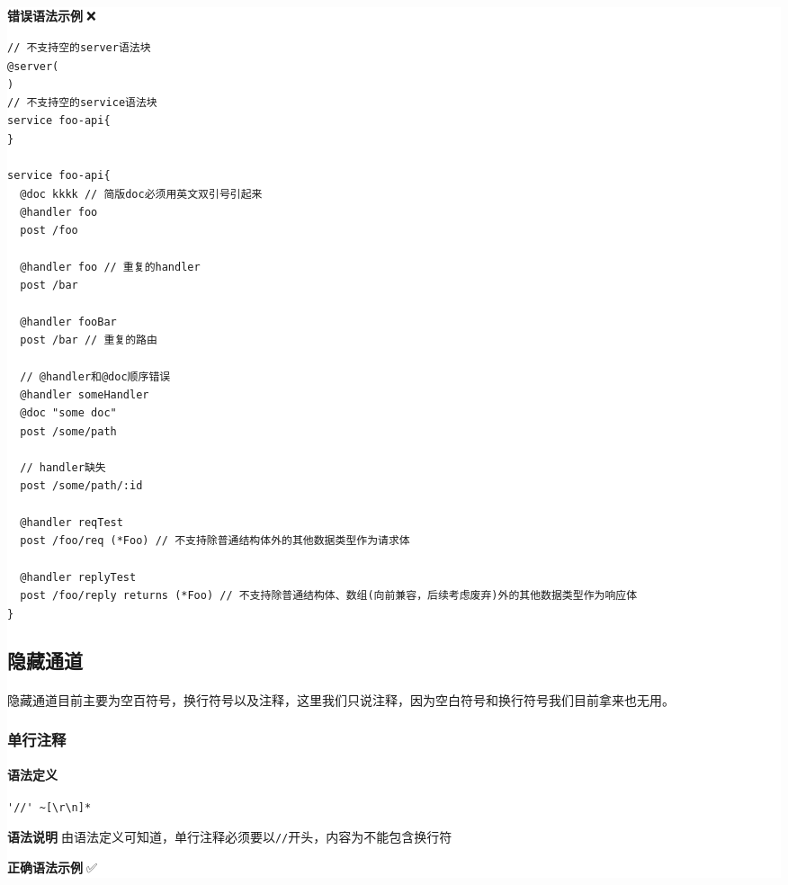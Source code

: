 **错误语法示例** ❌

``` api
// 不支持空的server语法块
@server(
)
// 不支持空的service语法块
service foo-api{
}

service foo-api{
  @doc kkkk // 简版doc必须用英文双引号引起来
  @handler foo
  post /foo
  
  @handler foo // 重复的handler
  post /bar
  
  @handler fooBar
  post /bar // 重复的路由
  
  // @handler和@doc顺序错误
  @handler someHandler
  @doc "some doc"
  post /some/path
  
  // handler缺失
  post /some/path/:id
  
  @handler reqTest
  post /foo/req (*Foo) // 不支持除普通结构体外的其他数据类型作为请求体
  
  @handler replyTest
  post /foo/reply returns (*Foo) // 不支持除普通结构体、数组(向前兼容，后续考虑废弃)外的其他数据类型作为响应体
}
```

## 隐藏通道

隐藏通道目前主要为空百符号，换行符号以及注释，这里我们只说注释，因为空白符号和换行符号我们目前拿来也无用。

### 单行注释

**语法定义**

``` antlrv4
'//' ~[\r\n]*
```

**语法说明**
由语法定义可知道，单行注释必须要以`//`开头，内容为不能包含换行符

**正确语法示例** ✅
